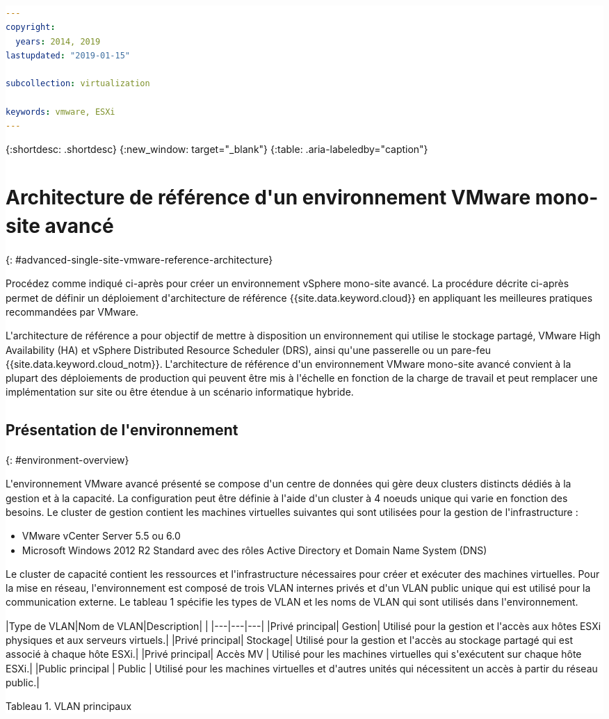 ```yaml
---
copyright:
  years: 2014, 2019
lastupdated: "2019-01-15"

subcollection: virtualization

keywords: vmware, ESXi
---
```

{:shortdesc: .shortdesc}
{:new_window: target="_blank"}
{:table: .aria-labeledby="caption"}

# Architecture de référence d'un environnement VMware mono-site avancé
{: #advanced-single-site-vmware-reference-architecture}

Procédez comme indiqué ci-après pour créer un environnement vSphere mono-site avancé. La procédure décrite ci-après permet de définir un déploiement d'architecture de référence {{site.data.keyword.cloud}} en appliquant les meilleures pratiques recommandées par VMware.

L'architecture de référence a pour objectif de mettre à disposition un environnement qui utilise le stockage partagé, VMware High Availability (HA) et vSphere Distributed Resource Scheduler (DRS), ainsi qu'une passerelle ou un pare-feu {{site.data.keyword.cloud_notm}}. L'architecture de référence d'un environnement VMware mono-site avancé convient à la plupart des déploiements de production qui peuvent être mis à l'échelle en fonction de la charge de travail et peut remplacer une implémentation sur site ou être étendue à un scénario informatique hybride.

## Présentation de l'environnement
{: #environment-overview}

L'environnement VMware avancé présenté se compose d'un centre de données qui gère deux clusters distincts dédiés à la gestion et à la capacité. La configuration peut être définie à l'aide d'un cluster à 4 noeuds unique qui varie en fonction des besoins. Le cluster de gestion contient les machines virtuelles suivantes qui sont utilisées pour la gestion de l'infrastructure :

* VMware vCenter Server 5.5 ou 6.0
* Microsoft Windows 2012 R2 Standard avec des rôles Active Directory et Domain Name System (DNS)

Le cluster de capacité contient les ressources et l'infrastructure nécessaires pour créer et exécuter des machines virtuelles. Pour la mise en réseau, l'environnement est composé de trois VLAN internes privés et d'un VLAN public unique qui est utilisé pour la communication externe. Le tableau 1 spécifie les types de VLAN et les noms de VLAN qui sont utilisés dans l'environnement.

|Type de VLAN|Nom de VLAN|Description|                                                                             |
|---|---|---|
|Privé principal| Gestion| Utilisé pour la gestion et l'accès aux hôtes ESXi physiques et aux serveurs virtuels.|
|Privé principal| Stockage| Utilisé pour la gestion et l'accès au stockage partagé qui est associé à chaque hôte ESXi.|
|Privé principal| Accès MV | Utilisé pour les machines virtuelles qui s'exécutent sur chaque hôte ESXi.|
|Public principal | Public | Utilisé pour les machines virtuelles et d'autres unités qui nécessitent un accès à partir du réseau public.|
<caption>Tableau 1. VLAN principaux</caption>
